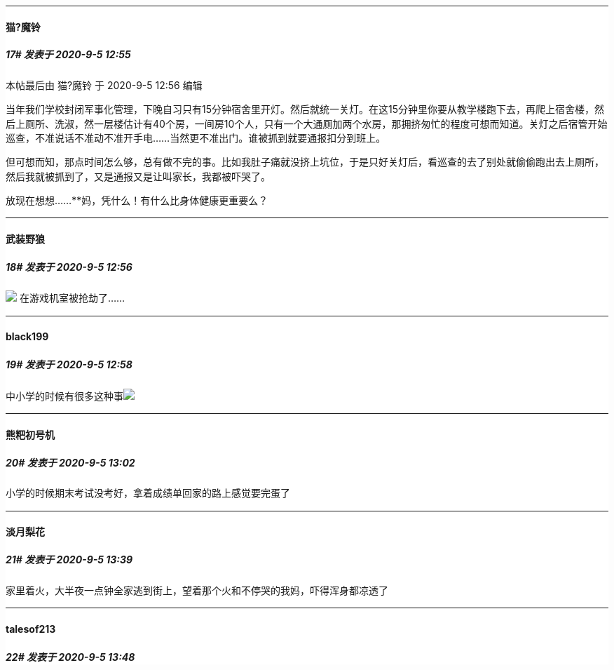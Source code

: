 -----

####  猫?魔铃  
##### 17#       发表于 2020-9-5 12:55


 本帖最后由 猫?魔铃 于 2020-9-5 12:56 编辑 

当年我们学校封闭军事化管理，下晚自习只有15分钟宿舍里开灯。然后就统一关灯。在这15分钟里你要从教学楼跑下去，再爬上宿舍楼，然后上厕所、洗淑，然一层楼估计有40个房，一间房10个人，只有一个大通厕加两个水房，那拥挤匆忙的程度可想而知道。关灯之后宿管开始巡查，不准说话不准动不准开手电……当然更不准出门。谁被抓到就要通报扣分到班上。

但可想而知，那点时间怎么够，总有做不完的事。比如我肚子痛就没挤上坑位，于是只好关灯后，看巡查的去了别处就偷偷跑出去上厕所，然后我就被抓到了，又是通报又是让叫家长，我都被吓哭了。


放现在想想……**妈，凭什么！有什么比身体健康更重要么？


-----

####  武装野狼  
##### 18#       发表于 2020-9-5 12:56


<img src="https://static.saraba1st.com/image/smiley/face2017/004.gif" referrerpolicy="no-referrer"> 在游戏机室被抢劫了…… 


-----

####  black199  
##### 19#       发表于 2020-9-5 12:58


中小学的时候有很多这种事<img src="https://static.saraba1st.com/image/smiley/face2017/013.png" referrerpolicy="no-referrer">


-----

####  熊粑初号机  
##### 20#       发表于 2020-9-5 13:02


小学的时候期末考试没考好，拿着成绩单回家的路上感觉要完蛋了


-----

####  淡月梨花  
##### 21#       发表于 2020-9-5 13:39


家里着火，大半夜一点钟全家逃到街上，望着那个火和不停哭的我妈，吓得浑身都凉透了


-----

####  talesof213  
##### 22#       发表于 2020-9-5 13:48
